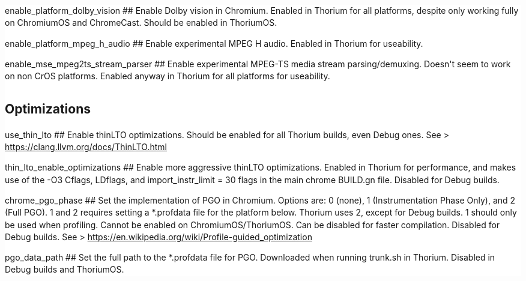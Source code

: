 enable_platform_dolby_vision &#35;&#35; Enable Dolby vision in Chromium. Enabled in Thorium for all platforms, despite only working fully on ChromiumOS and ChromeCast. Should be enabled in ThoriumOS.

enable_platform_mpeg_h_audio &#35;&#35; Enable experimental MPEG H audio. Enabled in Thorium for useability.

enable_mse_mpeg2ts_stream_parser &#35;&#35; Enable experimental MPEG-TS media stream parsing/demuxing. Doesn't seem to work on non CrOS platforms. Enabled anyway in Thorium for all platforms for useability.

## Optimizations
use_thin_lto &#35;&#35; Enable thinLTO optimizations. Should be enabled for all Thorium builds, even Debug ones. See > https://clang.llvm.org/docs/ThinLTO.html

thin_lto_enable_optimizations &#35;&#35; Enable more aggressive thinLTO optimizations. Enabled in Thorium for performance, and makes use of the -O3 Cflags, LDflags, and import_instr_limit = 30 flags in the main chrome BUILD.gn file. Disabled for Debug builds.

chrome_pgo_phase &#35;&#35; Set the implementation of PGO in Chromium. Options are: 0 (none), 1 (Instrumentation Phase Only), and 2 (Full PGO). 1 and 2 requires setting a *.profdata file for the platform below. Thorium uses 2, except for Debug builds. 1 should only be used when profiling. Cannot be enabled on ChromiumOS/ThoriumOS. Can be disabled for faster compilation. Disabled for Debug builds. See > https://en.wikipedia.org/wiki/Profile-guided_optimization

pgo_data_path &#35;&#35; Set the full path to the *.profdata file for PGO. Downloaded when running trunk.sh in Thorium. Disabled in Debug builds and ThoriumOS.
